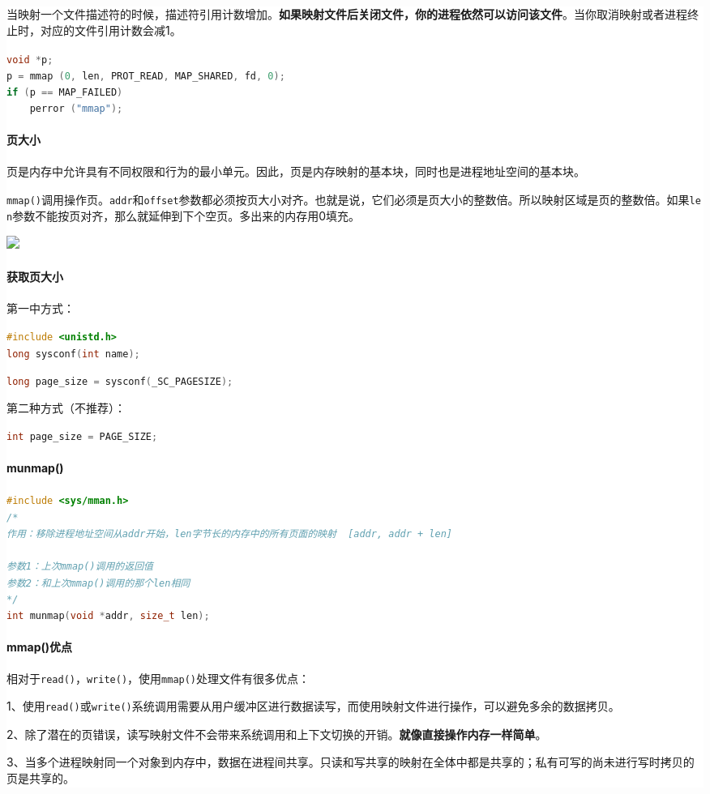 当映射一个文件描述符的时候，描述符引用计数增加。**如果映射文件后关闭文件，你的进程依然可以访问该文件**。当你取消映射或者进程终止时，对应的文件引用计数会减1。

```c
void *p;
p = mmap (0, len, PROT_READ, MAP_SHARED, fd, 0);
if (p == MAP_FAILED)
    perror ("mmap");
```

#### 页大小

页是内存中允许具有不同权限和行为的最小单元。因此，页是内存映射的基本块，同时也是进程地址空间的基本块。

`mmap()`调用操作页。`addr`和`offset`参数都必须按页大小对齐。也就是说，它们必须是页大小的整数倍。所以映射区域是页的整数倍。如果`len`参数不能按页对齐，那么就延伸到下个空页。多出来的内存用0填充。	

![](http://oklbfi1yj.bkt.clouddn.com/Linux%E7%B3%BB%E7%BB%9F%E7%BC%96%E7%A8%8B/1.PNG)

#### 获取页大小

第一中方式：

```c
#include <unistd.h>
long sysconf(int name);
```

```c
long page_size = sysconf(_SC_PAGESIZE);
```

第二种方式（不推荐）：

```c
int page_size = PAGE_SIZE;
```

#### munmap()

```c
#include <sys/mman.h>
/*
作用：移除进程地址空间从addr开始，len字节长的内存中的所有页面的映射  [addr, addr + len]

参数1：上次mmap()调用的返回值
参数2：和上次mmap()调用的那个len相同
*/
int munmap(void *addr, size_t len);
```

#### mmap()优点

相对于`read()`，`write()`，使用`mmap()`处理文件有很多优点：

1、使用`read()`或`write()`系统调用需要从用户缓冲区进行数据读写，而使用映射文件进行操作，可以避免多余的数据拷贝。

2、除了潜在的页错误，读写映射文件不会带来系统调用和上下文切换的开销。**就像直接操作内存一样简单**。	

3、当多个进程映射同一个对象到内存中，数据在进程间共享。只读和写共享的映射在全体中都是共享的；私有可写的尚未进行写时拷贝的页是共享的。
